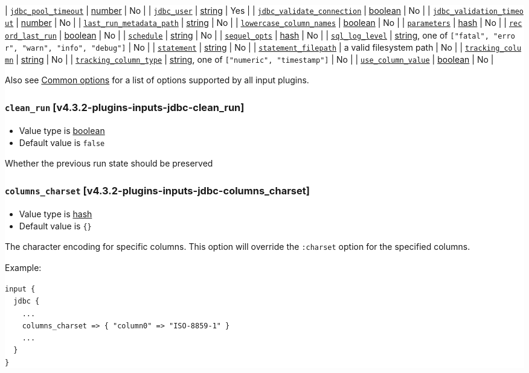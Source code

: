 | [`jdbc_pool_timeout`](v4-3-2-plugins-inputs-jdbc.md#v4.3.2-plugins-inputs-jdbc-jdbc_pool_timeout) | [number](/lsr/value-types.md#number) | No |
| [`jdbc_user`](v4-3-2-plugins-inputs-jdbc.md#v4.3.2-plugins-inputs-jdbc-jdbc_user) | [string](/lsr/value-types.md#string) | Yes |
| [`jdbc_validate_connection`](v4-3-2-plugins-inputs-jdbc.md#v4.3.2-plugins-inputs-jdbc-jdbc_validate_connection) | [boolean](/lsr/value-types.md#boolean) | No |
| [`jdbc_validation_timeout`](v4-3-2-plugins-inputs-jdbc.md#v4.3.2-plugins-inputs-jdbc-jdbc_validation_timeout) | [number](/lsr/value-types.md#number) | No |
| [`last_run_metadata_path`](v4-3-2-plugins-inputs-jdbc.md#v4.3.2-plugins-inputs-jdbc-last_run_metadata_path) | [string](/lsr/value-types.md#string) | No |
| [`lowercase_column_names`](v4-3-2-plugins-inputs-jdbc.md#v4.3.2-plugins-inputs-jdbc-lowercase_column_names) | [boolean](/lsr/value-types.md#boolean) | No |
| [`parameters`](v4-3-2-plugins-inputs-jdbc.md#v4.3.2-plugins-inputs-jdbc-parameters) | [hash](/lsr/value-types.md#hash) | No |
| [`record_last_run`](v4-3-2-plugins-inputs-jdbc.md#v4.3.2-plugins-inputs-jdbc-record_last_run) | [boolean](/lsr/value-types.md#boolean) | No |
| [`schedule`](v4-3-2-plugins-inputs-jdbc.md#v4.3.2-plugins-inputs-jdbc-schedule) | [string](/lsr/value-types.md#string) | No |
| [`sequel_opts`](v4-3-2-plugins-inputs-jdbc.md#v4.3.2-plugins-inputs-jdbc-sequel_opts) | [hash](/lsr/value-types.md#hash) | No |
| [`sql_log_level`](v4-3-2-plugins-inputs-jdbc.md#v4.3.2-plugins-inputs-jdbc-sql_log_level) | [string](/lsr/value-types.md#string), one of `["fatal", "error", "warn", "info", "debug"]` | No |
| [`statement`](v4-3-2-plugins-inputs-jdbc.md#v4.3.2-plugins-inputs-jdbc-statement) | [string](/lsr/value-types.md#string) | No |
| [`statement_filepath`](v4-3-2-plugins-inputs-jdbc.md#v4.3.2-plugins-inputs-jdbc-statement_filepath) | a valid filesystem path | No |
| [`tracking_column`](v4-3-2-plugins-inputs-jdbc.md#v4.3.2-plugins-inputs-jdbc-tracking_column) | [string](/lsr/value-types.md#string) | No |
| [`tracking_column_type`](v4-3-2-plugins-inputs-jdbc.md#v4.3.2-plugins-inputs-jdbc-tracking_column_type) | [string](/lsr/value-types.md#string), one of `["numeric", "timestamp"]` | No |
| [`use_column_value`](v4-3-2-plugins-inputs-jdbc.md#v4.3.2-plugins-inputs-jdbc-use_column_value) | [boolean](/lsr/value-types.md#boolean) | No |

Also see [Common options](v4-3-2-plugins-inputs-jdbc.md#v4.3.2-plugins-inputs-jdbc-common-options) for a list of options supported by all input plugins.

### `clean_run` [v4.3.2-plugins-inputs-jdbc-clean_run]

* Value type is [boolean](/lsr/value-types.md#boolean)
* Default value is `false`

Whether the previous run state should be preserved

### `columns_charset` [v4.3.2-plugins-inputs-jdbc-columns_charset]

* Value type is [hash](/lsr/value-types.md#hash)
* Default value is `{}`

The character encoding for specific columns. This option will override the `:charset` option for the specified columns.

Example:

```
input {
  jdbc {
    ...
    columns_charset => { "column0" => "ISO-8859-1" }
    ...
  }
}
```
